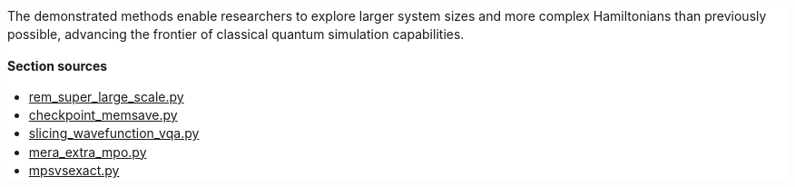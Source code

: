 The demonstrated methods enable researchers to explore larger system sizes and more complex Hamiltonians than previously possible, advancing the frontier of classical quantum simulation capabilities.

**Section sources**
- [rem_super_large_scale.py](file://examples-ng/rem_super_large_scale.py#L1-L58)
- [checkpoint_memsave.py](file://examples-ng/checkpoint_memsave.py#L1-L119)
- [slicing_wavefunction_vqa.py](file://examples-ng/slicing_wavefunction_vqa.py#L1-L204)
- [mera_extra_mpo.py](file://examples-ng/mera_extra_mpo.py#L1-L127)
- [mpsvsexact.py](file://examples-ng/mpsvsexact.py#L1-L91)